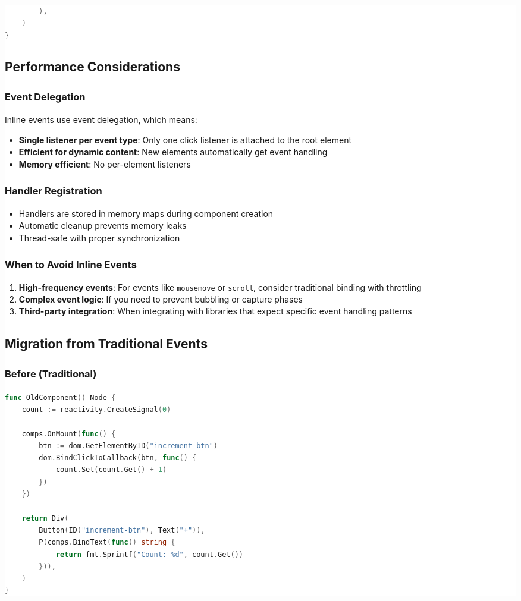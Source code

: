 ```go
        ),
    )
}
```

## Performance Considerations

### Event Delegation
Inline events use event delegation, which means:
- **Single listener per event type**: Only one click listener is attached to the root element
- **Efficient for dynamic content**: New elements automatically get event handling
- **Memory efficient**: No per-element listeners

### Handler Registration
- Handlers are stored in memory maps during component creation
- Automatic cleanup prevents memory leaks
- Thread-safe with proper synchronization

### When to Avoid Inline Events

1. **High-frequency events**: For events like `mousemove` or `scroll`, consider traditional binding with throttling
2. **Complex event logic**: If you need to prevent bubbling or capture phases
3. **Third-party integration**: When integrating with libraries that expect specific event handling patterns

## Migration from Traditional Events

### Before (Traditional)
```go
func OldComponent() Node {
    count := reactivity.CreateSignal(0)
    
    comps.OnMount(func() {
        btn := dom.GetElementByID("increment-btn")
        dom.BindClickToCallback(btn, func() {
            count.Set(count.Get() + 1)
        })
    })
    
    return Div(
        Button(ID("increment-btn"), Text("+")),
        P(comps.BindText(func() string {
            return fmt.Sprintf("Count: %d", count.Get())
        })),
    )
}
```
